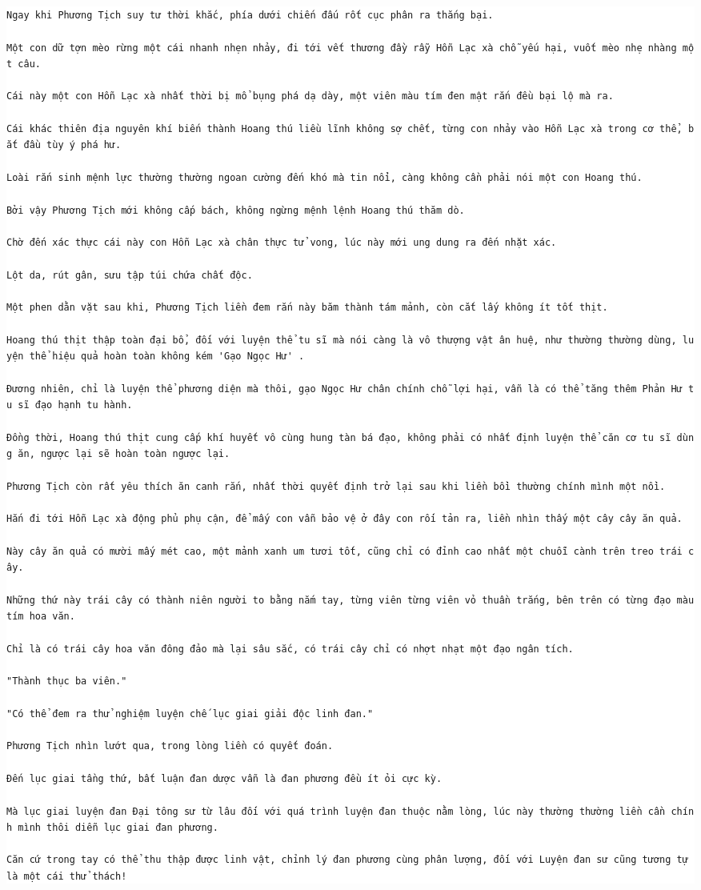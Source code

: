 	Ngay khi Phương Tịch suy tư thời khắc, phía dưới chiến đấu rốt cục phân ra thắng bại.

	Một con dữ tợn mèo rừng một cái nhanh nhẹn nhảy, đi tới vết thương đầy rẫy Hỗn Lạc xà chỗ yếu hại, vuốt mèo nhẹ nhàng một câu.

	Cái này một con Hỗn Lạc xà nhất thời bị mổ bụng phá dạ dày, một viên màu tím đen mật rắn đều bại lộ mà ra.

	Cái khác thiên địa nguyên khí biến thành Hoang thú liều lĩnh không sợ chết, từng con nhảy vào Hỗn Lạc xà trong cơ thể, bắt đầu tùy ý phá hư. 

	Loài rắn sinh mệnh lực thường thường ngoan cường đến khó mà tin nổi, càng không cần phải nói một con Hoang thú.

	Bởi vậy Phương Tịch mới không cấp bách, không ngừng mệnh lệnh Hoang thú thăm dò.

	Chờ đến xác thực cái này con Hỗn Lạc xà chân thực tử vong, lúc này mới ung dung ra đến nhặt xác.

	Lột da, rút gân, sưu tập túi chứa chất độc.

	Một phen dằn vặt sau khi, Phương Tịch liền đem rắn này băm thành tám mảnh, còn cắt lấy không ít tốt thịt.

	Hoang thú thịt thập toàn đại bổ, đối với luyện thể tu sĩ mà nói càng là vô thượng vật ân huệ, như thường thường dùng, luyện thể hiệu quả hoàn toàn không kém 'Gạo Ngọc Hư' .

	Đương nhiên, chỉ là luyện thể phương diện mà thôi, gạo Ngọc Hư chân chính chỗ lợi hại, vẫn là có thể tăng thêm Phản Hư tu sĩ đạo hạnh tu hành.

	Đồng thời, Hoang thú thịt cung cấp khí huyết vô cùng hung tàn bá đạo, không phải có nhất định luyện thể căn cơ tu sĩ dùng ăn, ngược lại sẽ hoàn toàn ngược lại.

	Phương Tịch còn rất yêu thích ăn canh rắn, nhất thời quyết định trở lại sau khi liền bồi thường chính mình một nồi.

	Hắn đi tới Hỗn Lạc xà động phủ phụ cận, để mấy con vẫn bảo vệ ở đây con rối tản ra, liền nhìn thấy một cây cây ăn quả.

	Này cây ăn quả có mười mấy mét cao, một mảnh xanh um tươi tốt, cũng chỉ có đỉnh cao nhất một chuỗi cành trên treo trái cây.

	Những thứ này trái cây có thành niên người to bằng nắm tay, từng viên từng viên vỏ thuần trắng, bên trên có từng đạo màu tím hoa văn.

	Chỉ là có trái cây hoa văn đông đảo mà lại sâu sắc, có trái cây chỉ có nhợt nhạt một đạo ngân tích.

	"Thành thục ba viên."

	"Có thể đem ra thử nghiệm luyện chế lục giai giải độc linh đan."

	Phương Tịch nhìn lướt qua, trong lòng liền có quyết đoán.

	Đến lục giai tầng thứ, bất luận đan dược vẫn là đan phương đều ít ỏi cực kỳ.

	Mà lục giai luyện đan Đại tông sư từ lâu đối với quá trình luyện đan thuộc nằm lòng, lúc này thường thường liền cần chính mình thôi diễn lục giai đan phương.

	Căn cứ trong tay có thể thu thập được linh vật, chỉnh lý đan phương cùng phân lượng, đối với Luyện đan sư cũng tương tự là một cái thử thách!




